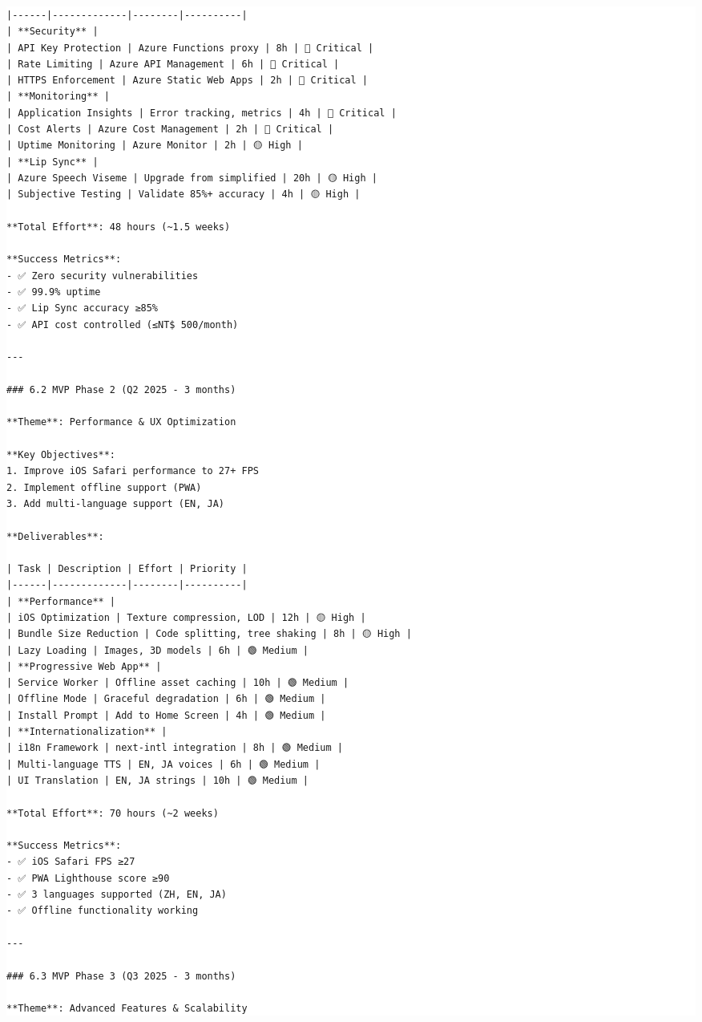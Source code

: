 ```
|------|-------------|--------|----------|
| **Security** |
| API Key Protection | Azure Functions proxy | 8h | 🔴 Critical |
| Rate Limiting | Azure API Management | 6h | 🔴 Critical |
| HTTPS Enforcement | Azure Static Web Apps | 2h | 🔴 Critical |
| **Monitoring** |
| Application Insights | Error tracking, metrics | 4h | 🔴 Critical |
| Cost Alerts | Azure Cost Management | 2h | 🔴 Critical |
| Uptime Monitoring | Azure Monitor | 2h | 🟡 High |
| **Lip Sync** |
| Azure Speech Viseme | Upgrade from simplified | 20h | 🟡 High |
| Subjective Testing | Validate 85%+ accuracy | 4h | 🟡 High |

**Total Effort**: 48 hours (~1.5 weeks)

**Success Metrics**:
- ✅ Zero security vulnerabilities
- ✅ 99.9% uptime
- ✅ Lip Sync accuracy ≥85%
- ✅ API cost controlled (≤NT$ 500/month)

---

### 6.2 MVP Phase 2 (Q2 2025 - 3 months)

**Theme**: Performance & UX Optimization

**Key Objectives**:
1. Improve iOS Safari performance to 27+ FPS
2. Implement offline support (PWA)
3. Add multi-language support (EN, JA)

**Deliverables**:

| Task | Description | Effort | Priority |
|------|-------------|--------|----------|
| **Performance** |
| iOS Optimization | Texture compression, LOD | 12h | 🟡 High |
| Bundle Size Reduction | Code splitting, tree shaking | 8h | 🟡 High |
| Lazy Loading | Images, 3D models | 6h | 🟢 Medium |
| **Progressive Web App** |
| Service Worker | Offline asset caching | 10h | 🟢 Medium |
| Offline Mode | Graceful degradation | 6h | 🟢 Medium |
| Install Prompt | Add to Home Screen | 4h | 🟢 Medium |
| **Internationalization** |
| i18n Framework | next-intl integration | 8h | 🟢 Medium |
| Multi-language TTS | EN, JA voices | 6h | 🟢 Medium |
| UI Translation | EN, JA strings | 10h | 🟢 Medium |

**Total Effort**: 70 hours (~2 weeks)

**Success Metrics**:
- ✅ iOS Safari FPS ≥27
- ✅ PWA Lighthouse score ≥90
- ✅ 3 languages supported (ZH, EN, JA)
- ✅ Offline functionality working

---

### 6.3 MVP Phase 3 (Q3 2025 - 3 months)

**Theme**: Advanced Features & Scalability

```